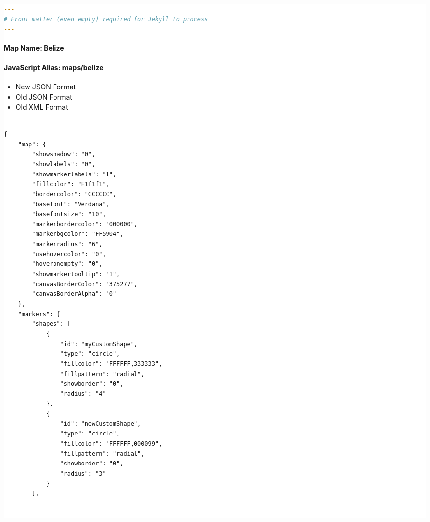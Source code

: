 ```yaml
---
# Front matter (even empty) required for Jekyll to process
---
```


#### Map Name: Belize

#### JavaScript Alias: maps/belize


<div class="code-wrapper">
<ul class='code-tabs'>
    <li class='active'>
        <a data-toggle='new-json'>New JSON Format</a>
    </li>
    <li>
        <a data-toggle='old-json'>Old JSON Format</a>
    </li>
    <li>
        <a data-toggle='old-xml'>Old XML Format</a>
    </li>
</ul>
<div class='tab-content'>
    <pre class='plain-code'></pre>
    <div class='tab new-json-tab active'>
<pre><code class="language-javascript">
{
    "map": {
        "showshadow": "0",
        "showlabels": "0",
        "showmarkerlabels": "1",
        "fillcolor": "F1f1f1",
        "bordercolor": "CCCCCC",
        "basefont": "Verdana",
        "basefontsize": "10",
        "markerbordercolor": "000000",
        "markerbgcolor": "FF5904",
        "markerradius": "6",
        "usehovercolor": "0",
        "hoveronempty": "0",
        "showmarkertooltip": "1",
        "canvasBorderColor": "375277",
        "canvasBorderAlpha": "0"
    },
    "markers": {
        "shapes": [
            {
                "id": "myCustomShape",
                "type": "circle",
                "fillcolor": "FFFFFF,333333",
                "fillpattern": "radial",
                "showborder": "0",
                "radius": "4"
            },
            {
                "id": "newCustomShape",
                "type": "circle",
                "fillcolor": "FFFFFF,000099",
                "fillpattern": "radial",
                "showborder": "0",
                "radius": "3"
            }
        ],